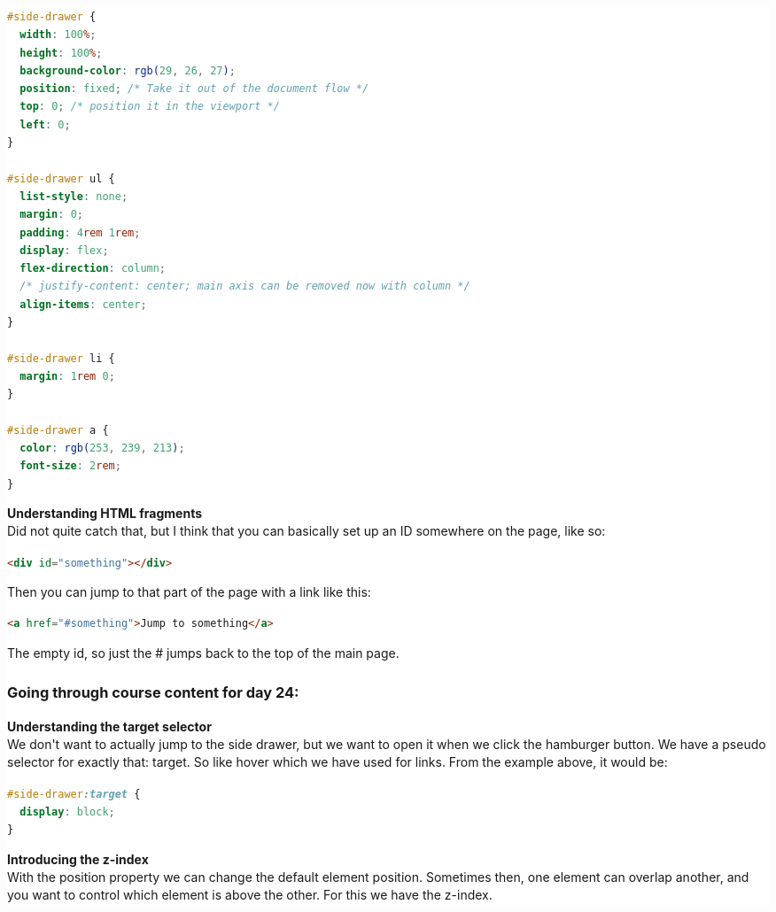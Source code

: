 ```CSS
#side-drawer {
  width: 100%;
  height: 100%;
  background-color: rgb(29, 26, 27);
  position: fixed; /* Take it out of the document flow */
  top: 0; /* position it in the viewport */
  left: 0;
}

#side-drawer ul {
  list-style: none;
  margin: 0;
  padding: 4rem 1rem;
  display: flex;
  flex-direction: column;
  /* justify-content: center; main axis can be removed now with column */
  align-items: center;
}

#side-drawer li {
  margin: 1rem 0;
}

#side-drawer a {
  color: rgb(253, 239, 213);
  font-size: 2rem;
}
```

<b>Understanding HTML fragments</b><br>
Did not quite catch that, but I think that you can basically set up an ID somewhere on the page, like so:
```HTML
<div id="something"></div>
```

Then you can jump to that part of the page with a link like this:
```HTML
<a href="#something">Jump to something</a>
```

The empty id, so just the # jumps back to the top of the main page.

### Going through course content for day 24:
<b>Understanding the target selector</b><br>
We don't want to actually jump to the side drawer, but we want to open it when we click the hamburger button. We have a pseudo selector for exactly that: target. So like hover which we have used for links. From the example above, it would be:

```CSS
#side-drawer:target {
  display: block;
}
```
<b>Introducing the z-index</b><br>
With the position property we can change the default element position. Sometimes then, one element can overlap another, and you want to control which element is above the other. For this we have the z-index.
